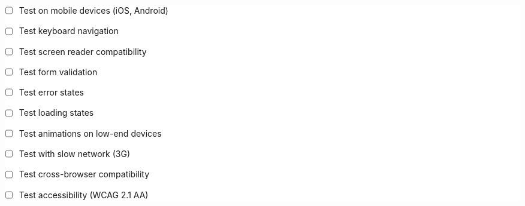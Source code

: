 - [ ] Test on mobile devices (iOS, Android)
- [ ] Test keyboard navigation
- [ ] Test screen reader compatibility
- [ ] Test form validation
- [ ] Test error states
- [ ] Test loading states
- [ ] Test animations on low-end devices
- [ ] Test with slow network (3G)
- [ ] Test cross-browser compatibility
- [ ] Test accessibility (WCAG 2.1 AA)


